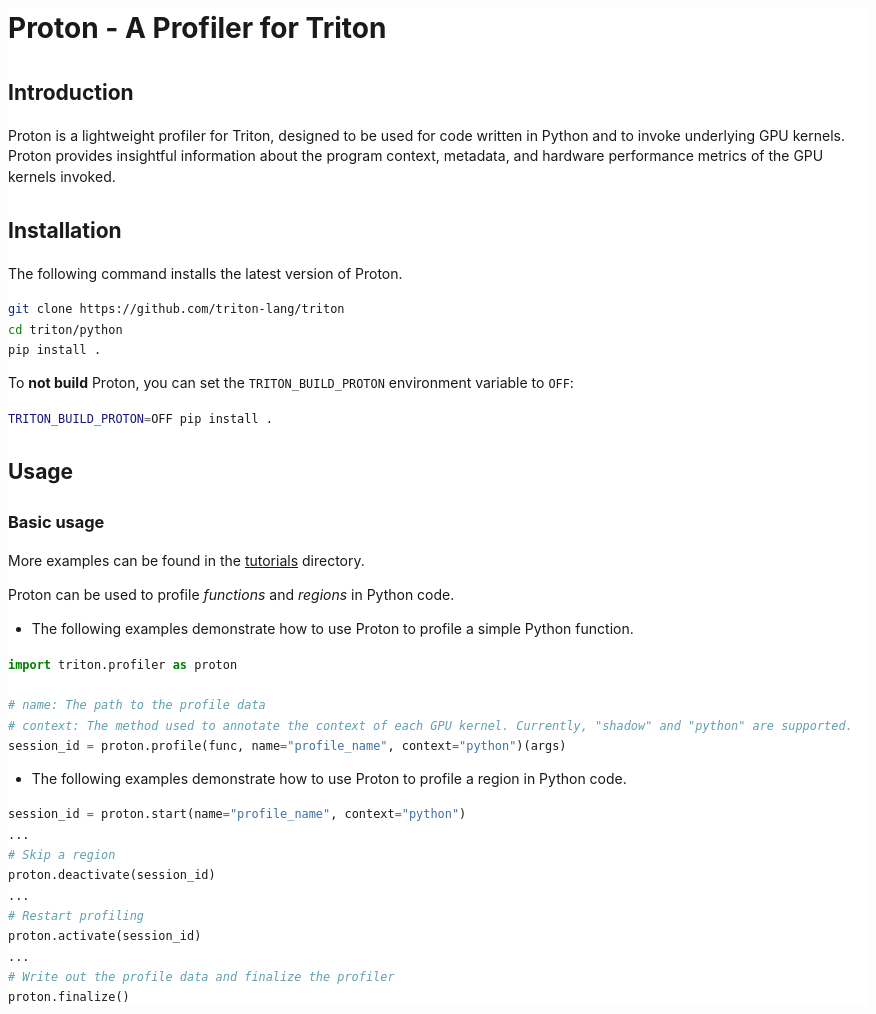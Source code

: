 # Proton - A Profiler for Triton

## Introduction

Proton is a lightweight profiler for Triton, designed to be used for code written in Python and to invoke underlying GPU kernels. Proton provides insightful information about the program context, metadata, and hardware performance metrics of the GPU kernels invoked.

## Installation

The following command installs the latest version of Proton.

```bash
git clone https://github.com/triton-lang/triton
cd triton/python
pip install .
```

To **not build** Proton, you can set the `TRITON_BUILD_PROTON` environment variable to `OFF`:

```bash
TRITON_BUILD_PROTON=OFF pip install .
```

## Usage

### Basic usage

More examples can be found in the [tutorials](tutorials) directory.

Proton can be used to profile *functions* and *regions* in Python code.

- The following examples demonstrate how to use Proton to profile a simple Python function.

```python
import triton.profiler as proton

# name: The path to the profile data
# context: The method used to annotate the context of each GPU kernel. Currently, "shadow" and "python" are supported.
session_id = proton.profile(func, name="profile_name", context="python")(args)
```

- The following examples demonstrate how to use Proton to profile a region in Python code.

```python
session_id = proton.start(name="profile_name", context="python")
...
# Skip a region
proton.deactivate(session_id)
...
# Restart profiling
proton.activate(session_id)
...
# Write out the profile data and finalize the profiler
proton.finalize()
```
